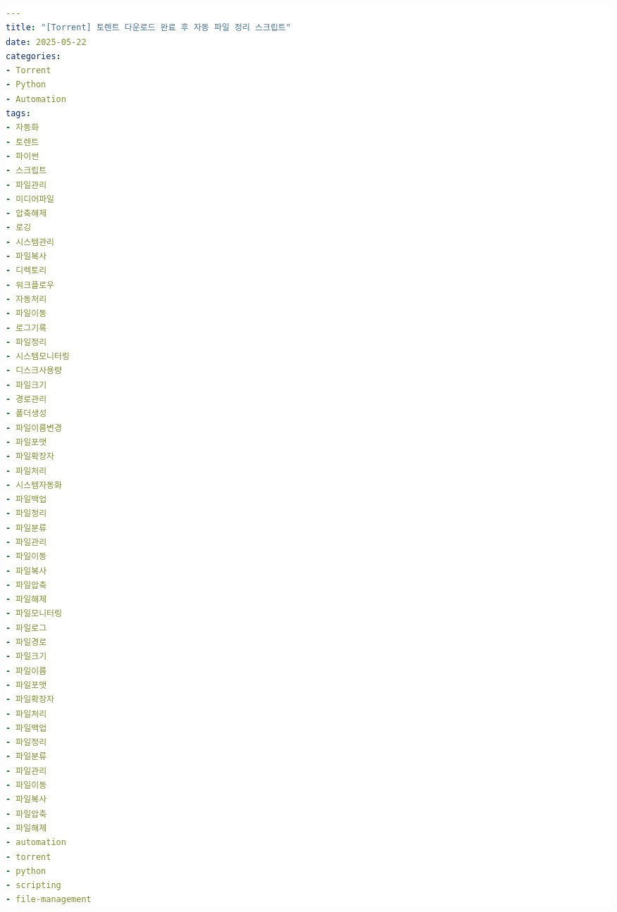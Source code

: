 ```yaml
---
title: "[Torrent] 토렌트 다운로드 완료 후 자동 파일 정리 스크립트"
date: 2025-05-22
categories:
- Torrent
- Python
- Automation
tags:
- 자동화
- 토렌트
- 파이썬
- 스크립트
- 파일관리
- 미디어파일
- 압축해제
- 로깅
- 시스템관리
- 파일복사
- 디렉토리
- 워크플로우
- 자동처리
- 파일이동
- 로그기록
- 파일정리
- 시스템모니터링
- 디스크사용량
- 파일크기
- 경로관리
- 폴더생성
- 파일이름변경
- 파일포맷
- 파일확장자
- 파일처리
- 시스템자동화
- 파일백업
- 파일정리
- 파일분류
- 파일관리
- 파일이동
- 파일복사
- 파일압축
- 파일해제
- 파일모니터링
- 파일로그
- 파일경로
- 파일크기
- 파일이름
- 파일포맷
- 파일확장자
- 파일처리
- 파일백업
- 파일정리
- 파일분류
- 파일관리
- 파일이동
- 파일복사
- 파일압축
- 파일해제
- automation
- torrent
- python
- scripting
- file-management
```
